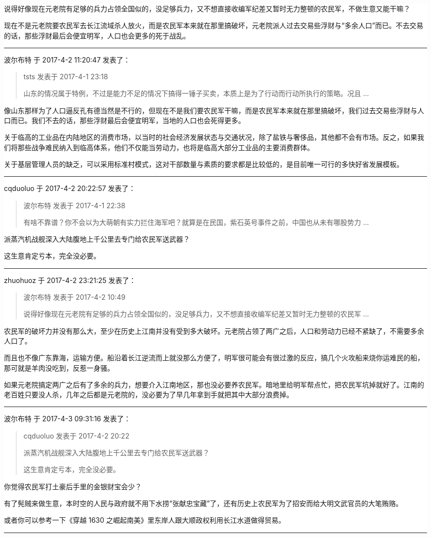 说得好像现在元老院有足够的兵力占领全国似的，没足够兵力，又不想直接收编军纪差又暂时无力整顿的农民军，不做生意又能干嘛？

现在不是元老院要农民军去长江流域杀人放火，而是农民军本来就在那里搞破坏，元老院派人过去交易些浮财与“多余人口”而已。不去交易的话，那些浮财最后会便宜明军，人口也会更多的死于战乱。

---

波尔布特 于 2017-4-2 11:20:47 发表了：

> tsts 发表于 2017-4-1 23:18
>
> 山东的情况属于特例，不过是能力不足的情况下搞得一锤子买卖，本质上是为了行动而行动所执行的策略。况且 ...

像山东那样为了人口逼反孔有德当然是不行的，但现在不是我们要农民军干嘛，而是农民军本来就在那里搞破坏，我们过去交易些浮财与人口而已。我们不去的话，那些浮财最后会便宜明军，当地的人口也会死得更多。

关于临高的工业品在内陆地区的消费市场，以当时的社会经济发展状态与交通状况，除了盐铁与奢侈品，其他都不会有市场。反之，如果我们将那些战争难民纳入到临高体系，他们不仅能当劳动力，也将是临高大部分工业品的主要消费群体。

关于基层管理人员的缺乏，可以采用标准村模式，这对干部数量与素质的要求都是比较低的，是目前唯一可行的多快好省发展模板。

---

cqduoluo 于 2017-4-2 20:22:57 发表了：

> 波尔布特 发表于 2017-4-1 22:38
>
> 有啥不靠谱？你不会以为大萌朝有实力拦住海军吧？就算是在民国，紫石英号事件之前，中国也从未有哪股势力 ...

派蒸汽机战舰深入大陆腹地上千公里去专门给农民军送武器？

这生意肯定亏本，完全没必要。

---

zhuohuoz 于 2017-4-2 23:21:25 发表了：

> 波尔布特 发表于 2017-4-2 10:49
>
> 说得好像现在元老院有足够的兵力占领全国似的，没足够兵力，又不想直接收编军纪差又暂时无力整顿的农民军 ...

农民军的破坏力并没有那么大，至少在历史上江南并没有受到多大破坏。元老院占领了两广之后，人口和劳动力已经不紧缺了，不需要多余人口了。

而且也不像广东靠海，运输方便。船沿着长江逆流而上就没那么方便了，明军很可能会有很过激的反应，搞几个火攻船来烧你运难民的船，那可就是羊肉没吃到，反惹一身骚。

如果元老院搞定两广之后有了多余的兵力，想要介入江南地区，那也没必要养农民军。暗地里给明军帮点忙，把农民军坑掉就好了。江南的老百姓只要没人杀，几年之后都是元老院的，没必要为了早几年拿到手就把其中大部分浪费掉。

---

波尔布特 于 2017-4-3 09:31:16 发表了：

> cqduoluo 发表于 2017-4-2 20:22
>
> 派蒸汽机战舰深入大陆腹地上千公里去专门给农民军送武器？
>
> 这生意肯定亏本，完全没必要。

你觉得农民军打土豪后手里的金银财宝会少？

有了髡贼来做生意，本时空的人民与政府就不用下水捞“张献忠宝藏”了，还有历史上农民军为了招安而给大明文武官员的大笔贿赂。

或者你可以参考一下《穿越 1630 之崛起南美》里东岸人跟大顺政权利用长江水道做得贸易。

---